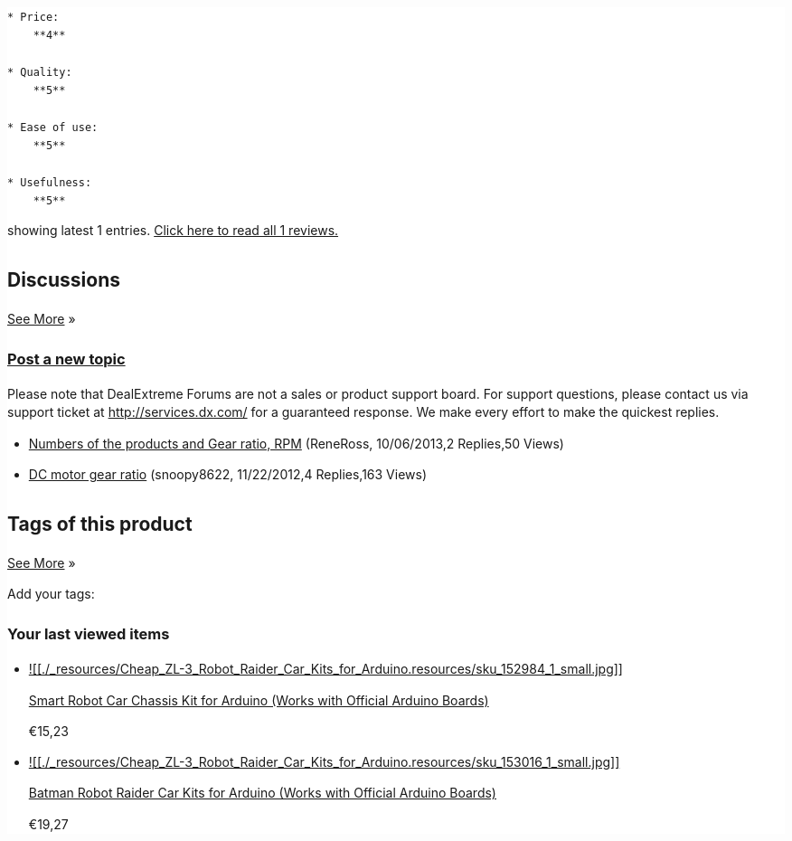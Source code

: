 	* Price:
		**4**
		
	* Quality:
		**5**
		
	* Ease of use:
		**5**
		
	* Usefulness:
		**5**
		
	

showing latest 1 entries. [Click here to read all 1 reviews.](http://club.dx.com/reviews/text/153030)

## Discussions

[See More](http://club.dx.com/forums/Forums.dx/Forum.153030) »

### [Post a new topic](http://club.dx.com/forums/Forums.dx/Forum.153030)

Please note that DealExtreme Forums are not a sales or product support board. For support questions, please contact us via support ticket at <http://services.dx.com/> for a guaranteed response. We make every effort to make the quickest replies.

* [Numbers of the products and Gear ratio, RPM](http://club.dx.com/forums/Forums.dx/threadid.1330495) (ReneRoss, 10/06/2013,2 Replies,50 Views)

* [DC motor gear ratio](http://club.dx.com/forums/Forums.dx/threadid.1245395) (snoopy8622, 11/22/2012,4 Replies,163 Views)

## Tags of this product

[See More](http://dx.com/tags) »

Add your tags:

### Your last viewed items

* [![[./_resources/Cheap_ZL-3_Robot_Raider_Car_Kits_for_Arduino.resources/sku_152984_1_small.jpg]]](http://dx.com/p/smart-robot-car-chassis-kit-for-arduino-transparent-yellow-152984)
	
	[Smart Robot Car Chassis Kit for Arduino (Works with Official Arduino Boards)](http://dx.com/p/smart-robot-car-chassis-kit-for-arduino-transparent-yellow-152984)
	
	€15,23
	
* [![[./_resources/Cheap_ZL-3_Robot_Raider_Car_Kits_for_Arduino.resources/sku_153016_1_small.jpg]]](http://dx.com/p/batman-robot-raider-car-kits-for-arduino-153016)
	
	[Batman Robot Raider Car Kits for Arduino (Works with Official Arduino Boards)](http://dx.com/p/batman-robot-raider-car-kits-for-arduino-153016)
	
	€19,27
	